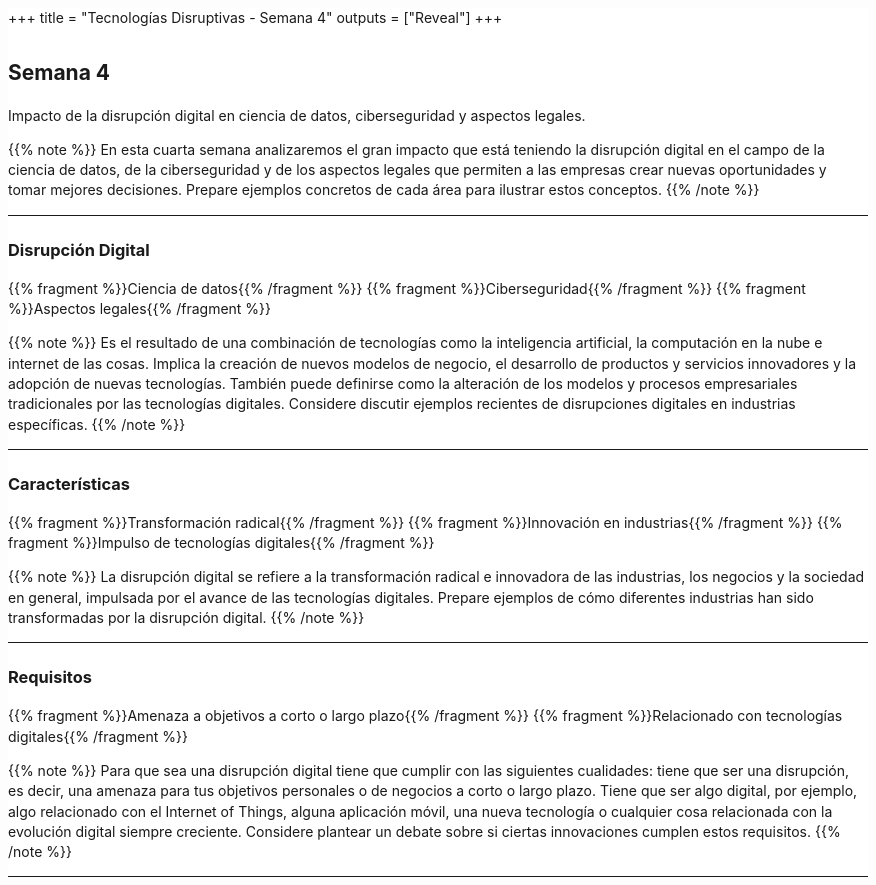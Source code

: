 +++
title = "Tecnologías Disruptivas - Semana 4"
outputs = ["Reveal"]
+++

## Semana 4
Impacto de la disrupción digital en ciencia de datos, ciberseguridad y aspectos legales.

{{% note %}}
En esta cuarta semana analizaremos el gran impacto que está teniendo la disrupción digital en el campo de la ciencia de datos, de la ciberseguridad y de los aspectos legales que permiten a las empresas crear nuevas oportunidades y tomar mejores decisiones. Prepare ejemplos concretos de cada área para ilustrar estos conceptos.
{{% /note %}}

---

### Disrupción Digital
{{% fragment %}}Ciencia de datos{{% /fragment %}}
{{% fragment %}}Ciberseguridad{{% /fragment %}}
{{% fragment %}}Aspectos legales{{% /fragment %}}

{{% note %}}
Es el resultado de una combinación de tecnologías como la inteligencia artificial, la computación en la nube e internet de las cosas. Implica la creación de nuevos modelos de negocio, el desarrollo de productos y servicios innovadores y la adopción de nuevas tecnologías. También puede definirse como la alteración de los modelos y procesos empresariales tradicionales por las tecnologías digitales. Considere discutir ejemplos recientes de disrupciones digitales en industrias específicas.
{{% /note %}}

---

### Características
{{% fragment %}}Transformación radical{{% /fragment %}}
{{% fragment %}}Innovación en industrias{{% /fragment %}}
{{% fragment %}}Impulso de tecnologías digitales{{% /fragment %}}

{{% note %}}
La disrupción digital se refiere a la transformación radical e innovadora de las industrias, los negocios y la sociedad en general, impulsada por el avance de las tecnologías digitales. Prepare ejemplos de cómo diferentes industrias han sido transformadas por la disrupción digital.
{{% /note %}}

---

### Requisitos
{{% fragment %}}Amenaza a objetivos a corto o largo plazo{{% /fragment %}}
{{% fragment %}}Relacionado con tecnologías digitales{{% /fragment %}}

{{% note %}}
Para que sea una disrupción digital tiene que cumplir con las siguientes cualidades: tiene que ser una disrupción, es decir, una amenaza para tus objetivos personales o de negocios a corto o largo plazo. Tiene que ser algo digital, por ejemplo, algo relacionado con el Internet of Things, alguna aplicación móvil, una nueva tecnología o cualquier cosa relacionada con la evolución digital siempre creciente. Considere plantear un debate sobre si ciertas innovaciones cumplen estos requisitos.
{{% /note %}}

---